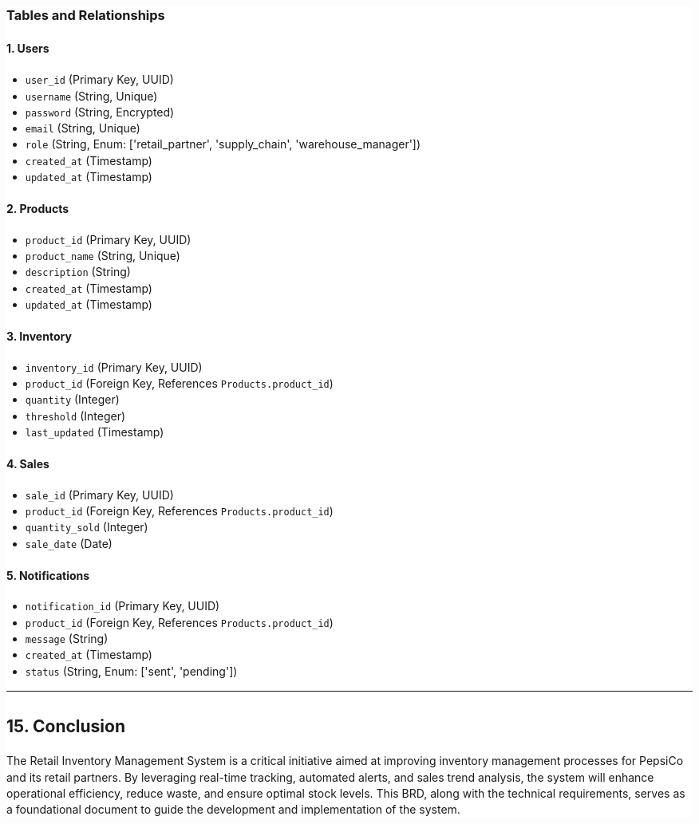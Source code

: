 ### Tables and Relationships
#### 1. **Users**
- `user_id` (Primary Key, UUID)
- `username` (String, Unique)
- `password` (String, Encrypted)
- `email` (String, Unique)
- `role` (String, Enum: ['retail_partner', 'supply_chain', 'warehouse_manager'])
- `created_at` (Timestamp)
- `updated_at` (Timestamp)

#### 2. **Products**
- `product_id` (Primary Key, UUID)
- `product_name` (String, Unique)
- `description` (String)
- `created_at` (Timestamp)
- `updated_at` (Timestamp)

#### 3. **Inventory**
- `inventory_id` (Primary Key, UUID)
- `product_id` (Foreign Key, References `Products.product_id`)
- `quantity` (Integer)
- `threshold` (Integer)
- `last_updated` (Timestamp)

#### 4. **Sales**
- `sale_id` (Primary Key, UUID)
- `product_id` (Foreign Key, References `Products.product_id`)
- `quantity_sold` (Integer)
- `sale_date` (Date)

#### 5. **Notifications**
- `notification_id` (Primary Key, UUID)
- `product_id` (Foreign Key, References `Products.product_id`)
- `message` (String)
- `created_at` (Timestamp)
- `status` (String, Enum: ['sent', 'pending'])

---

## 15. Conclusion
The Retail Inventory Management System is a critical initiative aimed at improving inventory management processes for PepsiCo and its retail partners. By leveraging real-time tracking, automated alerts, and sales trend analysis, the system will enhance operational efficiency, reduce waste, and ensure optimal stock levels. This BRD, along with the technical requirements, serves as a foundational document to guide the development and implementation of the system.